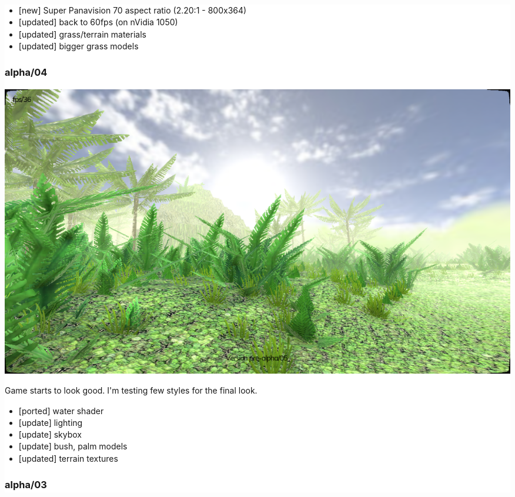 - [new] Super Panavision 70 aspect ratio (2.20:1 - 800x364)
- [updated] back to 60fps (on nVidia 1050)
- [updated] grass/terrain materials
- [updated] bigger grass models

### alpha/04

![alpha/04 screen](web-stuff/alpha04.png)

Game starts to look good. I'm testing few styles for the final look.

- [ported] water shader
- [update] lighting
- [update] skybox
- [update] bush, palm models
- [updated] terrain textures

### alpha/03
